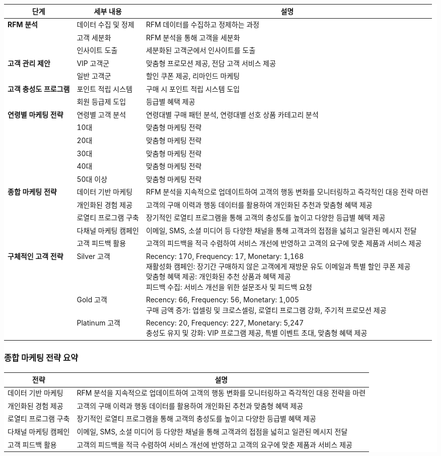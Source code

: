 | 단계 | 세부 내용 | 설명 |
|------|-----------|------|
| **RFM 분석** | 데이터 수집 및 정제 | RFM 데이터를 수집하고 정제하는 과정 |
| | 고객 세분화 | RFM 분석을 통해 고객을 세분화 |
| | 인사이트 도출 | 세분화된 고객군에서 인사이트를 도출 |
| **고객 관리 제안** | VIP 고객군 | 맞춤형 프로모션 제공, 전담 고객 서비스 제공 |
| | 일반 고객군 | 할인 쿠폰 제공, 리마인드 마케팅 |
| **고객 충성도 프로그램** | 포인트 적립 시스템 | 구매 시 포인트 적립 시스템 도입 |
| | 회원 등급제 도입 | 등급별 혜택 제공 |
| **연령별 마케팅 전략** | 연령별 고객 분석 | 연령대별 구매 패턴 분석, 연령대별 선호 상품 카테고리 분석 |
| | 10대 | 맞춤형 마케팅 전략 |
| | 20대 | 맞춤형 마케팅 전략 |
| | 30대 | 맞춤형 마케팅 전략 |
| | 40대 | 맞춤형 마케팅 전략 |
| | 50대 이상 | 맞춤형 마케팅 전략 |
| **종합 마케팅 전략** | 데이터 기반 마케팅 | RFM 분석을 지속적으로 업데이트하여 고객의 행동 변화를 모니터링하고 즉각적인 대응 전략 마련 |
| | 개인화된 경험 제공 | 고객의 구매 이력과 행동 데이터를 활용하여 개인화된 추천과 맞춤형 혜택 제공 |
| | 로열티 프로그램 구축 | 장기적인 로열티 프로그램을 통해 고객의 충성도를 높이고 다양한 등급별 혜택 제공 |
| | 다채널 마케팅 캠페인 | 이메일, SMS, 소셜 미디어 등 다양한 채널을 통해 고객과의 접점을 넓히고 일관된 메시지 전달 |
| | 고객 피드백 활용 | 고객의 피드백을 적극 수렴하여 서비스 개선에 반영하고 고객의 요구에 맞춘 제품과 서비스 제공 |
| **구체적인 고객 전략** | Silver 고객 | Recency: 170, Frequency: 17, Monetary: 1,168 <br> 재활성화 캠페인: 장기간 구매하지 않은 고객에게 재방문 유도 이메일과 특별 할인 쿠폰 제공 <br> 맞춤형 혜택 제공: 개인화된 추천 상품과 혜택 제공 <br> 피드백 수집: 서비스 개선을 위한 설문조사 및 피드백 요청 |
| | Gold 고객 | Recency: 66, Frequency: 56, Monetary: 1,005 <br> 구매 금액 증가: 업셀링 및 크로스셀링, 로열티 프로그램 강화, 주기적 프로모션 제공 |
| | Platinum 고객 | Recency: 20, Frequency: 227, Monetary: 5,247 <br> 충성도 유지 및 강화: VIP 프로그램 제공, 특별 이벤트 초대, 맞춤형 혜택 제공 |

### 종합 마케팅 전략 요약

| 전략 | 설명 |
|------|------|
| 데이터 기반 마케팅 | RFM 분석을 지속적으로 업데이트하여 고객의 행동 변화를 모니터링하고 즉각적인 대응 전략을 마련 |
| 개인화된 경험 제공 | 고객의 구매 이력과 행동 데이터를 활용하여 개인화된 추천과 맞춤형 혜택 제공 |
| 로열티 프로그램 구축 | 장기적인 로열티 프로그램을 통해 고객의 충성도를 높이고 다양한 등급별 혜택 제공 |
| 다채널 마케팅 캠페인 | 이메일, SMS, 소셜 미디어 등 다양한 채널을 통해 고객과의 접점을 넓히고 일관된 메시지 전달 |
| 고객 피드백 활용 | 고객의 피드백을 적극 수렴하여 서비스 개선에 반영하고 고객의 요구에 맞춘 제품과 서비스 제공 |
